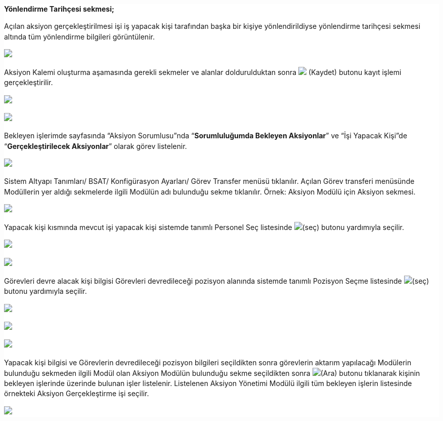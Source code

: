 **Yönlendirme Tarihçesi sekmesi;**

Açılan aksiyon gerçekleştirilmesi işi iş yapacak kişi tarafından başka bir kişiye yönlendirildiyse yönlendirme tarihçesi sekmesi altında tüm yönlendirme bilgileri görüntülenir.

![](.https://docsbimser.blob.core.windows.net/imagecontainer/auto-upload900786f9-e6e5-4a42-843b-304a77f34229)

Aksiyon Kalemi oluşturma aşamasında gerekli sekmeler ve alanlar doldurulduktan sonra ![](.https://docsbimser.blob.core.windows.net/imagecontainer/auto-uploadba12b75c-9892-4cba-9df6-ca6bc7f1e859) (Kaydet) butonu kayıt işlemi gerçekleştirilir.

![](.https://docsbimser.blob.core.windows.net/imagecontainer/auto-upload30d1f2db-7136-48b5-ab57-bdec6e92623d)

![](.https://docsbimser.blob.core.windows.net/imagecontainer/auto-upload692875e5-ec20-4c58-b1fa-ecb18261f1ae)

Bekleyen işlerimde sayfasında “Aksiyon Sorumlusu”nda “**Sorumluluğumda Bekleyen Aksiyonlar**” ve “İşi Yapacak Kişi”de “**Gerçekleştirilecek Aksiyonlar**” olarak görev listelenir.

![](.https://docsbimser.blob.core.windows.net/imagecontainer/auto-uploadcc6f1705-d03c-46b7-a54e-2595ad1fa775)

Sistem Altyapı Tanımları/ BSAT/ Konfigürasyon Ayarları/ Görev Transfer menüsü tıklanılır. Açılan Görev transferi menüsünde Modüllerin yer aldığı sekmelerde ilgili Modülün adı bulunduğu sekme tıklanılır. Örnek: Aksiyon Modülü için Aksiyon sekmesi.

![](.https://docsbimser.blob.core.windows.net/imagecontainer/auto-uploadef6ee3cd-aa5a-4b83-b027-6ef4fc15a101)

Yapacak kişi kısmında mevcut işi yapacak kişi sistemde tanımlı Personel Seç listesinde ![](.https://docsbimser.blob.core.windows.net/imagecontainer/auto-upload0678e97f-8b92-45f1-b064-4b3ffb270d7f)(seç) butonu yardımıyla seçilir.

![](.https://docsbimser.blob.core.windows.net/imagecontainer/auto-uploadbec48c5a-13d5-4f41-9e51-e6a861da1b51)

![](.https://docsbimser.blob.core.windows.net/imagecontainer/auto-uploade411afe5-925d-4506-bf7c-6c13efcac624)

Görevleri devre alacak kişi bilgisi Görevleri devredileceği pozisyon alanında sistemde tanımlı Pozisyon Seçme listesinde ![](.https://docsbimser.blob.core.windows.net/imagecontainer/auto-upload0678e97f-8b92-45f1-b064-4b3ffb270d7f)(seç) butonu yardımıyla seçilir.

![](.https://docsbimser.blob.core.windows.net/imagecontainer/auto-upload595b4964-c430-49ed-90b3-434e755bc520)

![](.https://docsbimser.blob.core.windows.net/imagecontainer/auto-uploadb13c72c5-951e-4558-bea3-dd34695e7a85)

![](.https://docsbimser.blob.core.windows.net/imagecontainer/auto-uploadc85813b8-0648-4258-af48-edd727f8cc46)

Yapacak kişi bilgisi ve Görevlerin devredileceği pozisyon bilgileri seçildikten sonra görevlerin aktarım yapılacağı Modülerin bulunduğu sekmeden ilgili Modül olan Aksiyon Modülün bulunduğu sekme seçildikten sonra ![](.https://docsbimser.blob.core.windows.net/imagecontainer/auto-uploadec53aced-4aa5-4262-b599-5cb194eb2f8f)(Ara) butonu tıklanarak kişinin bekleyen işlerinde üzerinde bulunan işler listelenir. Listelenen Aksiyon Yönetimi Modülü ilgili tüm bekleyen işlerin listesinde örnekteki Aksiyon Gerçekleştirme işi seçilir.

![](.https://docsbimser.blob.core.windows.net/imagecontainer/auto-upload0876ef0a-0830-4ae4-b222-4d5da804bbdb)
